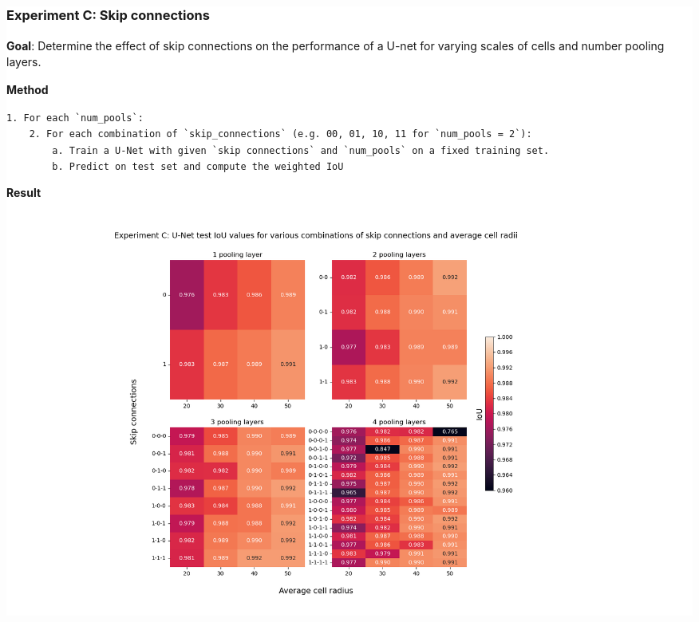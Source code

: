 
### Experiment C: Skip connections

**Goal**: Determine the effect of skip connections on the performance of a U-net for varying scales of cells and number pooling layers. 

**Method**
    
    1. For each `num_pools`: 
        2. For each combination of `skip_connections` (e.g. 00, 01, 10, 11 for `num_pools = 2`):
            a. Train a U-Net with given `skip connections` and `num_pools` on a fixed training set. 
            b. Predict on test set and compute the weighted IoU

**Result**

<p align="center">
  <img src="plots/experimentC.png" 
alt="Experiment C result. " width="600"/>
</p>
